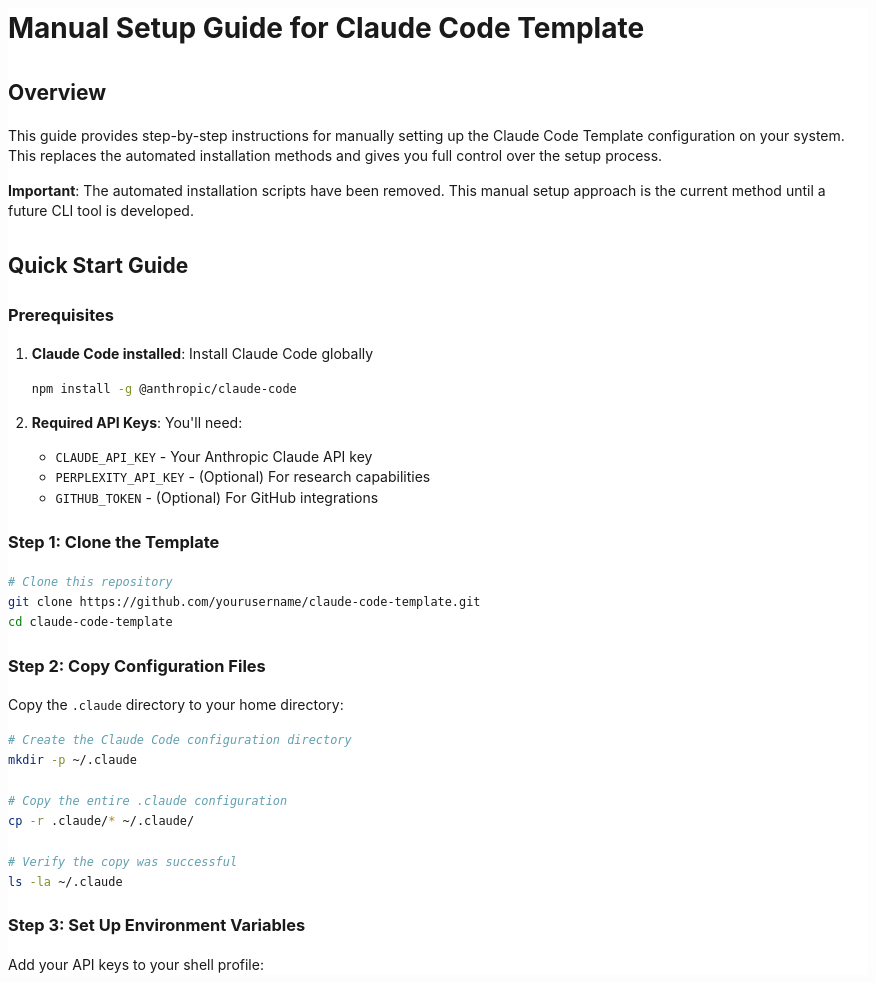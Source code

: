 # Manual Setup Guide for Claude Code Template

## Overview

This guide provides step-by-step instructions for manually setting up the Claude Code Template configuration on your system. This replaces the automated installation methods and gives you full control over the setup process.

**Important**: The automated installation scripts have been removed. This manual setup approach is the current method until a future CLI tool is developed.

## Quick Start Guide

### Prerequisites

1. **Claude Code installed**: Install Claude Code globally
   ```bash
   npm install -g @anthropic/claude-code
   ```

2. **Required API Keys**: You'll need:
   - `CLAUDE_API_KEY` - Your Anthropic Claude API key
   - `PERPLEXITY_API_KEY` - (Optional) For research capabilities
   - `GITHUB_TOKEN` - (Optional) For GitHub integrations

### Step 1: Clone the Template

```bash
# Clone this repository
git clone https://github.com/yourusername/claude-code-template.git
cd claude-code-template
```

### Step 2: Copy Configuration Files

Copy the `.claude` directory to your home directory:

```bash
# Create the Claude Code configuration directory
mkdir -p ~/.claude

# Copy the entire .claude configuration
cp -r .claude/* ~/.claude/

# Verify the copy was successful
ls -la ~/.claude
```

### Step 3: Set Up Environment Variables

Add your API keys to your shell profile:
